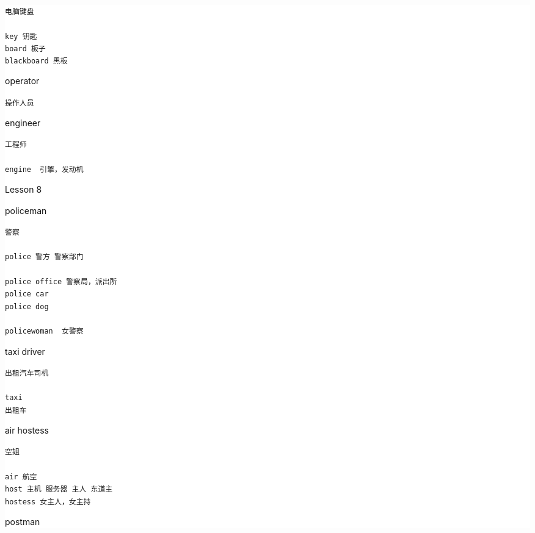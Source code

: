 ```
电脑键盘

key 钥匙
board 板子
blackboard 黑板

```

operator

```
操作人员
```

engineer

```
工程师

engine  引擎，发动机
```

Lesson 8

policeman

```
警察

police 警方 警察部门

police office 警察局，派出所
police car
police dog

policewoman  女警察
```

taxi driver

```
出租汽车司机

taxi
出租车
```

air hostess

```
空姐

air 航空
host 主机 服务器 主人 东道主
hostess 女主人，女主持
```

postman
